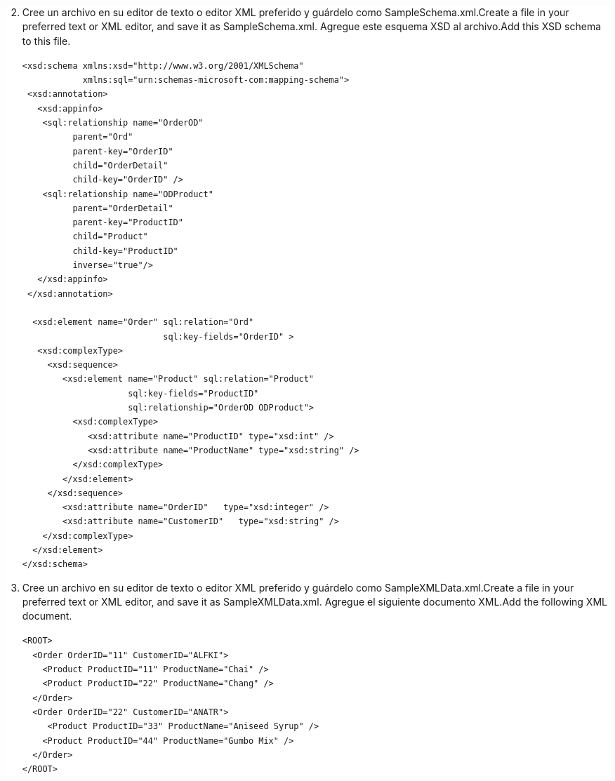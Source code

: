 2.  <span data-ttu-id="c2bca-190">Cree un archivo en su editor de texto o editor XML preferido y guárdelo como SampleSchema.xml.</span><span class="sxs-lookup"><span data-stu-id="c2bca-190">Create a file in your preferred text or XML editor, and save it as SampleSchema.xml.</span></span> <span data-ttu-id="c2bca-191">Agregue este esquema XSD al archivo.</span><span class="sxs-lookup"><span data-stu-id="c2bca-191">Add this XSD schema to this file.</span></span>  
  
    ```  
    <xsd:schema xmlns:xsd="http://www.w3.org/2001/XMLSchema"  
                xmlns:sql="urn:schemas-microsoft-com:mapping-schema">  
     <xsd:annotation>  
       <xsd:appinfo>  
        <sql:relationship name="OrderOD"  
              parent="Ord"  
              parent-key="OrderID"  
              child="OrderDetail"  
              child-key="OrderID" />  
        <sql:relationship name="ODProduct"  
              parent="OrderDetail"  
              parent-key="ProductID"  
              child="Product"  
              child-key="ProductID"   
              inverse="true"/>  
       </xsd:appinfo>  
     </xsd:annotation>  
  
      <xsd:element name="Order" sql:relation="Ord"   
                                sql:key-fields="OrderID" >  
       <xsd:complexType>  
         <xsd:sequence>  
            <xsd:element name="Product" sql:relation="Product"   
                         sql:key-fields="ProductID"  
                         sql:relationship="OrderOD ODProduct">  
              <xsd:complexType>  
                 <xsd:attribute name="ProductID" type="xsd:int" />  
                 <xsd:attribute name="ProductName" type="xsd:string" />  
              </xsd:complexType>  
            </xsd:element>  
         </xsd:sequence>  
            <xsd:attribute name="OrderID"   type="xsd:integer" />   
            <xsd:attribute name="CustomerID"   type="xsd:string" />  
        </xsd:complexType>  
      </xsd:element>  
    </xsd:schema>  
    ```  
  
3.  <span data-ttu-id="c2bca-192">Cree un archivo en su editor de texto o editor XML preferido y guárdelo como SampleXMLData.xml.</span><span class="sxs-lookup"><span data-stu-id="c2bca-192">Create a file in your preferred text or XML editor, and save it as SampleXMLData.xml.</span></span> <span data-ttu-id="c2bca-193">Agregue el siguiente documento XML.</span><span class="sxs-lookup"><span data-stu-id="c2bca-193">Add the following XML document.</span></span>  
  
    ```  
    <ROOT>    
      <Order OrderID="11" CustomerID="ALFKI">  
        <Product ProductID="11" ProductName="Chai" />  
        <Product ProductID="22" ProductName="Chang" />  
      </Order>  
      <Order OrderID="22" CustomerID="ANATR">  
         <Product ProductID="33" ProductName="Aniseed Syrup" />  
        <Product ProductID="44" ProductName="Gumbo Mix" />  
      </Order>  
    </ROOT>  
    ```  
  